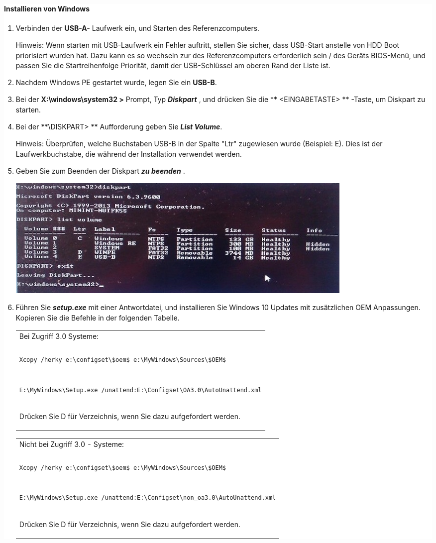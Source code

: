 #### <a name="install-windows"></a>Installieren von Windows

1.  Verbinden der **USB-A-** Laufwerk ein, und Starten des Referenzcomputers.

    Hinweis: Wenn starten mit USB-Laufwerk ein Fehler auftritt, stellen Sie sicher, dass USB-Start anstelle von HDD Boot priorisiert wurden hat. Dazu kann es so wechseln zur des Referenzcomputers erforderlich sein / des Geräts BIOS-Menü, und passen Sie die Startreihenfolge Priorität, damit der USB-Schlüssel am oberen Rand der Liste ist.

1.  Nachdem Windows PE gestartet wurde, legen Sie ein **USB-B**.

2.  Bei der **X:\windows\system32 >** Prompt, Typ ***Diskpart*** , und drücken Sie die ** &lt;EINGABETASTE&gt; ** -Taste, um Diskpart zu starten.

3.  Bei der **\DISKPART&gt; ** Aufforderung geben Sie ***List Volume***.

    Hinweis: Überprüfen, welche Buchstaben USB-B in der Spalte "Ltr" zugewiesen wurde (Beispiel: E). Dies ist der Laufwerkbuchstabe, die während der Installation verwendet werden.

1.  Geben Sie zum Beenden der Diskpart ***zu beenden*** .

    ![Diskpart](images/diskpart.png)
    
1.  Führen Sie ***setup.exe*** mit einer Antwortdatei, und installieren Sie Windows 10 Updates mit zusätzlichen OEM Anpassungen. Kopieren Sie die Befehle in der folgenden Tabelle.

    <table>
    <tr>
    <td>Bei Zugriff 3.0 Systeme:
    </td>
    </tr>
    <tr>
    <td><code><br>Xcopy /herky e:\configset\$oem$ e:\MyWindows\Sources\$OEM$</br>
    <br>E:\MyWindows\Setup.exe /unattend:E:\Configset\OA3.0\AutoUnattend.xml
    </br></code>
    <p>Drücken Sie D für Verzeichnis, wenn Sie dazu aufgefordert werden.
    </p>
    </td>
    </tr>
    </table>
    
    <table>
    <tr>
    <td>Nicht bei Zugriff 3.0 - Systeme:
    </td>
    </tr>
    <tr>
    <td><code><br>Xcopy /herky e:\configset\$oem$ e:\MyWindows\Sources\$OEM$</br>
    <br>E:\MyWindows\Setup.exe /unattend:E:\Configset\non_oa3.0\AutoUnattend.xml
    </br></code>
    <p>Drücken Sie D für Verzeichnis, wenn Sie dazu aufgefordert werden.
    </p>
    </td>
    </tr>
    </table>
  